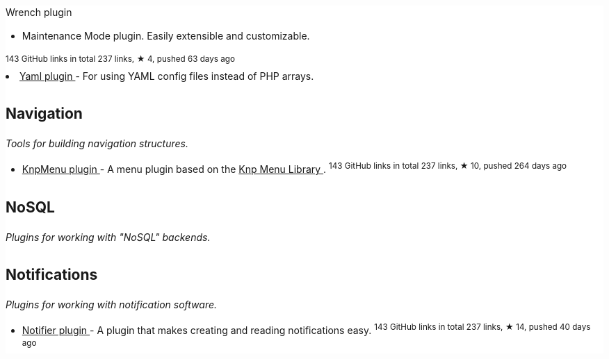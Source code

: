    Wrench plugin
  </a>
  - Maintenance Mode plugin. Easily extensible and customizable.
  <sup>
   143 GitHub links in total 237 links, &#9733 4, pushed 63 days ago
  </sup>
 </li>
 <li>
  <a href="https://github.com/guemidiborhane/Cake-Yaml">
   Yaml plugin
  </a>
  - For using YAML config files instead of PHP arrays.
 </li>
</ul>
<h2>
 Navigation
</h2>
<p>
 <em>
  Tools for building navigation structures.
 </em>
</p>
<ul>
 <li>
  <a href="https://github.com/gourmet/knp-menu">
   KnpMenu plugin
  </a>
  - A menu plugin based on the
  <a href="https://github.com/KnpLabs/KnpMenu">
   Knp Menu Library
  </a>
  .
  <sup>
   143 GitHub links in total 237 links, &#9733 10, pushed 264 days ago
  </sup>
 </li>
</ul>
<h2>
 NoSQL
</h2>
<p>
 <em>
  Plugins for working with "NoSQL" backends.
 </em>
</p>
<h2>
 Notifications
</h2>
<p>
 <em>
  Plugins for working with notification software.
 </em>
</p>
<ul>
 <li>
  <a href="https://github.com/cakemanager/cakephp-notifier">
   Notifier plugin
  </a>
  - A plugin that makes creating and reading notifications easy.
  <sup>
   143 GitHub links in total 237 links, &#9733 14, pushed 40 days ago
  </sup>
 </li>
</ul>